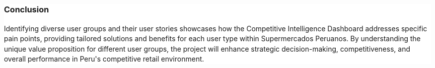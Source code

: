 ### Conclusion
Identifying diverse user groups and their user stories showcases how the Competitive Intelligence Dashboard addresses specific pain points, providing tailored solutions and benefits for each user type within Supermercados Peruanos. By understanding the unique value proposition for different user groups, the project will enhance strategic decision-making, competitiveness, and overall performance in Peru's competitive retail environment.